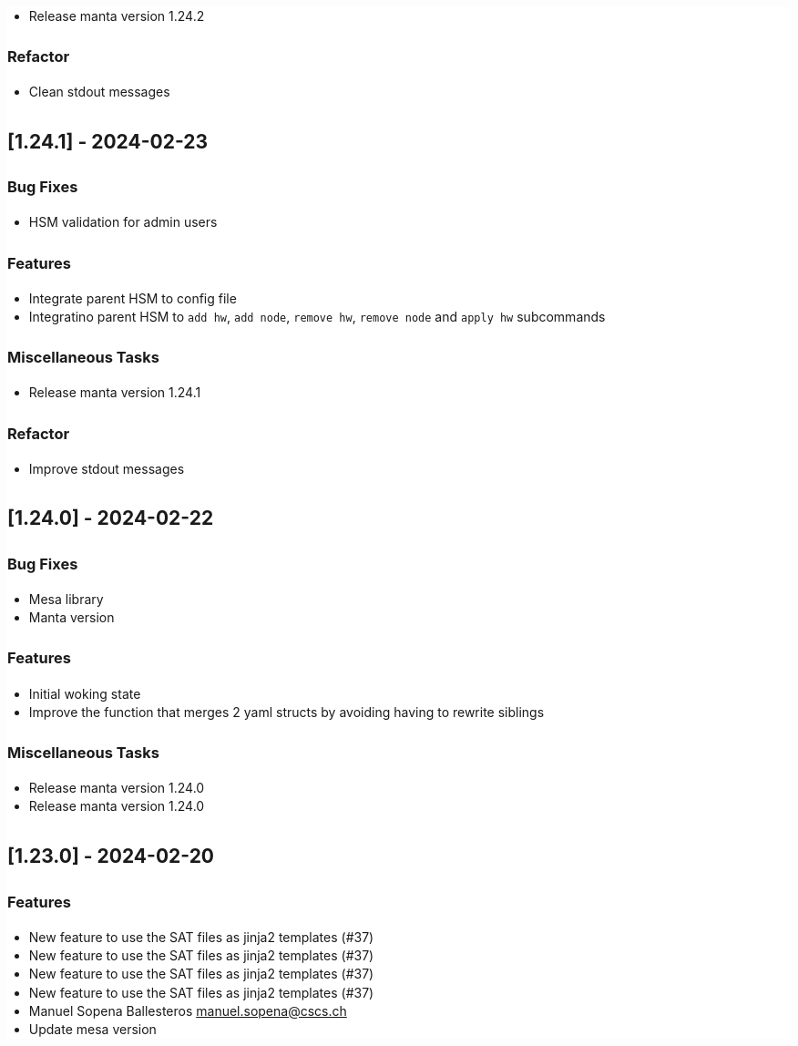 - Release manta version 1.24.2

### Refactor

- Clean stdout messages

## [1.24.1] - 2024-02-23

### Bug Fixes

- HSM validation for admin users

### Features

- Integrate parent HSM to config file
- Integratino parent HSM to `add hw`, `add node`, `remove hw`, `remove node` and `apply hw` subcommands

### Miscellaneous Tasks

- Release manta version 1.24.1

### Refactor

- Improve stdout messages

## [1.24.0] - 2024-02-22

### Bug Fixes

- Mesa library
- Manta version

### Features

- Initial woking state
- Improve the function that merges 2 yaml structs by avoiding having to rewrite siblings

### Miscellaneous Tasks

- Release manta version 1.24.0
- Release manta version 1.24.0

## [1.23.0] - 2024-02-20

### Features

- New feature to use the SAT files as jinja2 templates (#37)
- New feature to use the SAT files as jinja2 templates (#37)
- New feature to use the SAT files as jinja2 templates (#37)
- New feature to use the SAT files as jinja2 templates (#37)
- Manuel Sopena Ballesteros <manuel.sopena@cscs.ch>
- Update mesa version
